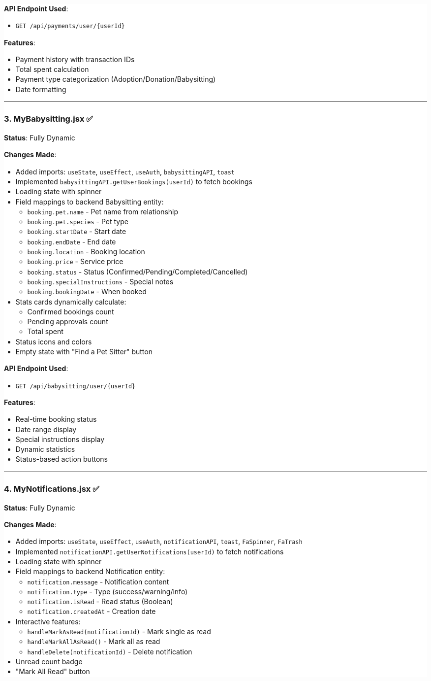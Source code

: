 **API Endpoint Used**: 
- `GET /api/payments/user/{userId}`

**Features**:
- Payment history with transaction IDs
- Total spent calculation
- Payment type categorization (Adoption/Donation/Babysitting)
- Date formatting

---

### 3. **MyBabysitting.jsx** ✅
**Status**: Fully Dynamic

**Changes Made**:
- Added imports: `useState`, `useEffect`, `useAuth`, `babysittingAPI`, `toast`
- Implemented `babysittingAPI.getUserBookings(userId)` to fetch bookings
- Loading state with spinner
- Field mappings to backend Babysitting entity:
  - `booking.pet.name` - Pet name from relationship
  - `booking.pet.species` - Pet type
  - `booking.startDate` - Start date
  - `booking.endDate` - End date
  - `booking.location` - Booking location
  - `booking.price` - Service price
  - `booking.status` - Status (Confirmed/Pending/Completed/Cancelled)
  - `booking.specialInstructions` - Special notes
  - `booking.bookingDate` - When booked
- Stats cards dynamically calculate:
  - Confirmed bookings count
  - Pending approvals count
  - Total spent
- Status icons and colors
- Empty state with "Find a Pet Sitter" button

**API Endpoint Used**: 
- `GET /api/babysitting/user/{userId}`

**Features**:
- Real-time booking status
- Date range display
- Special instructions display
- Dynamic statistics
- Status-based action buttons

---

### 4. **MyNotifications.jsx** ✅
**Status**: Fully Dynamic

**Changes Made**:
- Added imports: `useState`, `useEffect`, `useAuth`, `notificationAPI`, `toast`, `FaSpinner`, `FaTrash`
- Implemented `notificationAPI.getUserNotifications(userId)` to fetch notifications
- Loading state with spinner
- Field mappings to backend Notification entity:
  - `notification.message` - Notification content
  - `notification.type` - Type (success/warning/info)
  - `notification.isRead` - Read status (Boolean)
  - `notification.createdAt` - Creation date
- Interactive features:
  - `handleMarkAsRead(notificationId)` - Mark single as read
  - `handleMarkAllAsRead()` - Mark all as read
  - `handleDelete(notificationId)` - Delete notification
- Unread count badge
- "Mark All Read" button